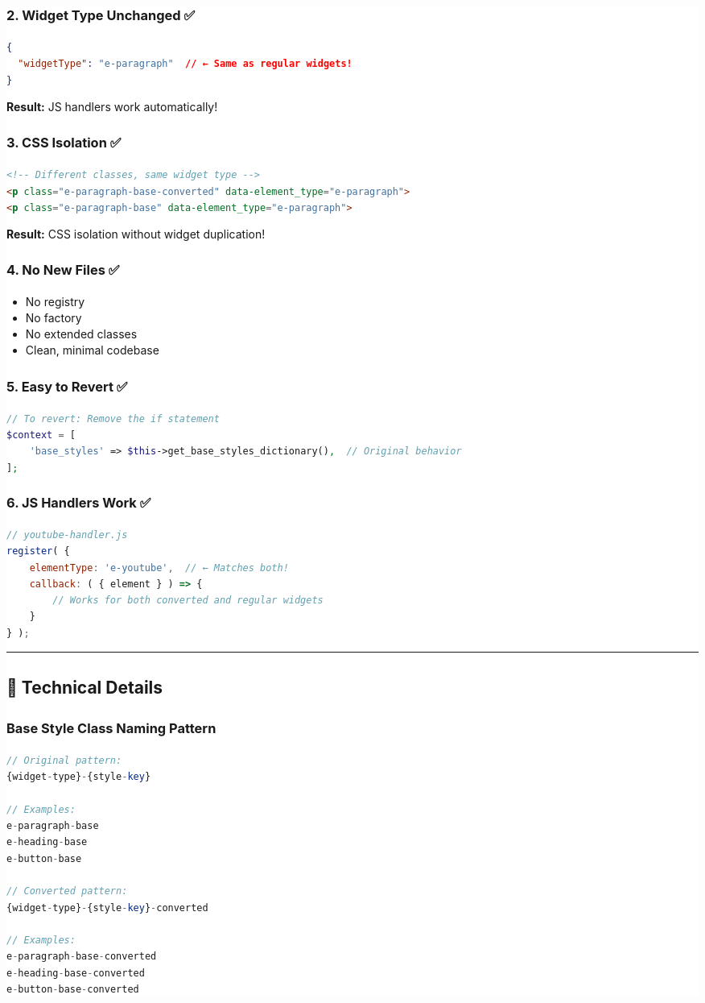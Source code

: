 ### 2. **Widget Type Unchanged** ✅
```json
{
  "widgetType": "e-paragraph"  // ← Same as regular widgets!
}
```

**Result:** JS handlers work automatically!

### 3. **CSS Isolation** ✅
```html
<!-- Different classes, same widget type -->
<p class="e-paragraph-base-converted" data-element_type="e-paragraph">
<p class="e-paragraph-base" data-element_type="e-paragraph">
```

**Result:** CSS isolation without widget duplication!

### 4. **No New Files** ✅
- No registry
- No factory
- No extended classes
- Clean, minimal codebase

### 5. **Easy to Revert** ✅
```php
// To revert: Remove the if statement
$context = [
    'base_styles' => $this->get_base_styles_dictionary(),  // Original behavior
];
```

### 6. **JS Handlers Work** ✅
```javascript
// youtube-handler.js
register( {
    elementType: 'e-youtube',  // ← Matches both!
    callback: ( { element } ) => {
        // Works for both converted and regular widgets
    }
} );
```

---

## 🔧 Technical Details

### Base Style Class Naming Pattern
```php
// Original pattern:
{widget-type}-{style-key}

// Examples:
e-paragraph-base
e-heading-base
e-button-base

// Converted pattern:
{widget-type}-{style-key}-converted

// Examples:
e-paragraph-base-converted
e-heading-base-converted
e-button-base-converted
```